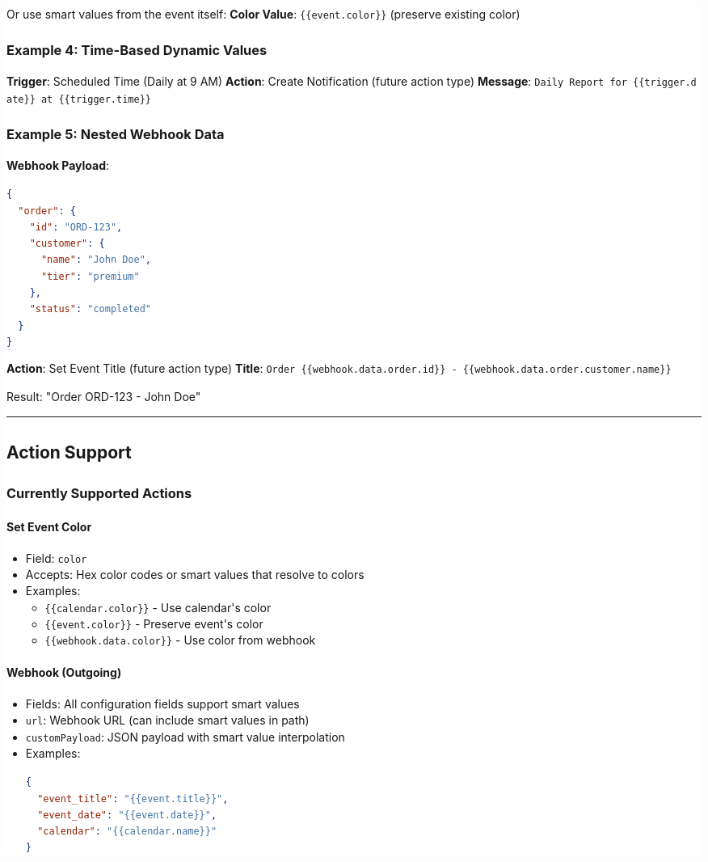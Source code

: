 Or use smart values from the event itself:
**Color Value**: `{{event.color}}` (preserve existing color)

### Example 4: Time-Based Dynamic Values

**Trigger**: Scheduled Time (Daily at 9 AM)
**Action**: Create Notification (future action type)
**Message**: `Daily Report for {{trigger.date}} at {{trigger.time}}`

### Example 5: Nested Webhook Data

**Webhook Payload**:
```json
{
  "order": {
    "id": "ORD-123",
    "customer": {
      "name": "John Doe",
      "tier": "premium"
    },
    "status": "completed"
  }
}
```

**Action**: Set Event Title (future action type)
**Title**: `Order {{webhook.data.order.id}} - {{webhook.data.order.customer.name}}`

Result: "Order ORD-123 - John Doe"

---

## Action Support

### Currently Supported Actions

#### Set Event Color
- Field: `color`
- Accepts: Hex color codes or smart values that resolve to colors
- Examples:
  - `{{calendar.color}}` - Use calendar's color
  - `{{event.color}}` - Preserve event's color
  - `{{webhook.data.color}}` - Use color from webhook

#### Webhook (Outgoing)
- Fields: All configuration fields support smart values
- `url`: Webhook URL (can include smart values in path)
- `customPayload`: JSON payload with smart value interpolation
- Examples:
  ```json
  {
    "event_title": "{{event.title}}",
    "event_date": "{{event.date}}",
    "calendar": "{{calendar.name}}"
  }
  ```
